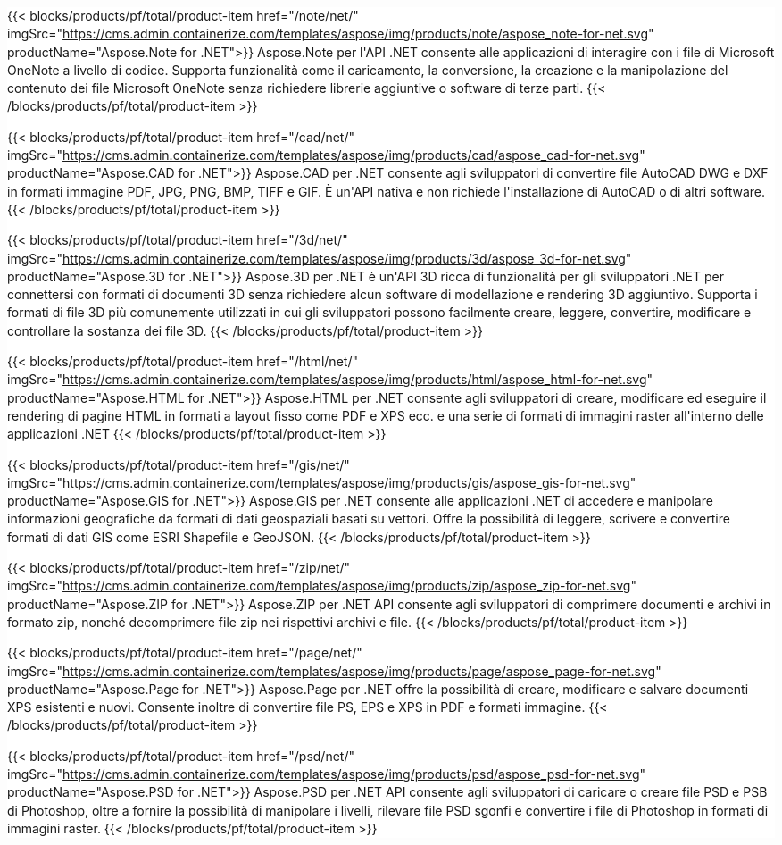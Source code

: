 {{< blocks/products/pf/total/product-item href="/note/net/" imgSrc="https://cms.admin.containerize.com/templates/aspose/img/products/note/aspose_note-for-net.svg" productName="Aspose.Note for .NET">}}
Aspose.Note per l'API .NET consente alle applicazioni di interagire con i file di Microsoft OneNote a livello di codice. Supporta funzionalità come il caricamento, la conversione, la creazione e la manipolazione del contenuto dei file Microsoft OneNote senza richiedere librerie aggiuntive o software di terze parti.
{{< /blocks/products/pf/total/product-item >}}

{{< blocks/products/pf/total/product-item href="/cad/net/" imgSrc="https://cms.admin.containerize.com/templates/aspose/img/products/cad/aspose_cad-for-net.svg" productName="Aspose.CAD for .NET">}}
Aspose.CAD per .NET consente agli sviluppatori di convertire file AutoCAD DWG e DXF in formati immagine PDF, JPG, PNG, BMP, TIFF e GIF. È un'API nativa e non richiede l'installazione di AutoCAD o di altri software.
{{< /blocks/products/pf/total/product-item >}}

{{< blocks/products/pf/total/product-item href="/3d/net/" imgSrc="https://cms.admin.containerize.com/templates/aspose/img/products/3d/aspose_3d-for-net.svg" productName="Aspose.3D for .NET">}}
Aspose.3D per .NET è un'API 3D ricca di funzionalità per gli sviluppatori .NET per connettersi con formati di documenti 3D senza richiedere alcun software di modellazione e rendering 3D aggiuntivo. Supporta i formati di file 3D più comunemente utilizzati in cui gli sviluppatori possono facilmente creare, leggere, convertire, modificare e controllare la sostanza dei file 3D.
{{< /blocks/products/pf/total/product-item >}}

{{< blocks/products/pf/total/product-item href="/html/net/" imgSrc="https://cms.admin.containerize.com/templates/aspose/img/products/html/aspose_html-for-net.svg" productName="Aspose.HTML for .NET">}}
Aspose.HTML per .NET consente agli sviluppatori di creare, modificare ed eseguire il rendering di pagine HTML in formati a layout fisso come PDF e XPS ecc. e una serie di formati di immagini raster all'interno delle applicazioni .NET
{{< /blocks/products/pf/total/product-item >}}

{{< blocks/products/pf/total/product-item href="/gis/net/" imgSrc="https://cms.admin.containerize.com/templates/aspose/img/products/gis/aspose_gis-for-net.svg" productName="Aspose.GIS for .NET">}}
Aspose.GIS per .NET consente alle applicazioni .NET di accedere e manipolare informazioni geografiche da formati di dati geospaziali basati su vettori. Offre la possibilità di leggere, scrivere e convertire formati di dati GIS come ESRI Shapefile e GeoJSON.
{{< /blocks/products/pf/total/product-item >}}

{{< blocks/products/pf/total/product-item href="/zip/net/" imgSrc="https://cms.admin.containerize.com/templates/aspose/img/products/zip/aspose_zip-for-net.svg" productName="Aspose.ZIP for .NET">}}
Aspose.ZIP per .NET API consente agli sviluppatori di comprimere documenti e archivi in formato zip, nonché decomprimere file zip nei rispettivi archivi e file.
{{< /blocks/products/pf/total/product-item >}}

{{< blocks/products/pf/total/product-item href="/page/net/" imgSrc="https://cms.admin.containerize.com/templates/aspose/img/products/page/aspose_page-for-net.svg" productName="Aspose.Page for .NET">}}
Aspose.Page per .NET offre la possibilità di creare, modificare e salvare documenti XPS esistenti e nuovi. Consente inoltre di convertire file PS, EPS e XPS in PDF e formati immagine.
{{< /blocks/products/pf/total/product-item >}}

{{< blocks/products/pf/total/product-item href="/psd/net/" imgSrc="https://cms.admin.containerize.com/templates/aspose/img/products/psd/aspose_psd-for-net.svg" productName="Aspose.PSD for .NET">}}
Aspose.PSD per .NET API consente agli sviluppatori di caricare o creare file PSD e PSB di Photoshop, oltre a fornire la possibilità di manipolare i livelli, rilevare file PSD sgonfi e convertire i file di Photoshop in formati di immagini raster.
{{< /blocks/products/pf/total/product-item >}}

